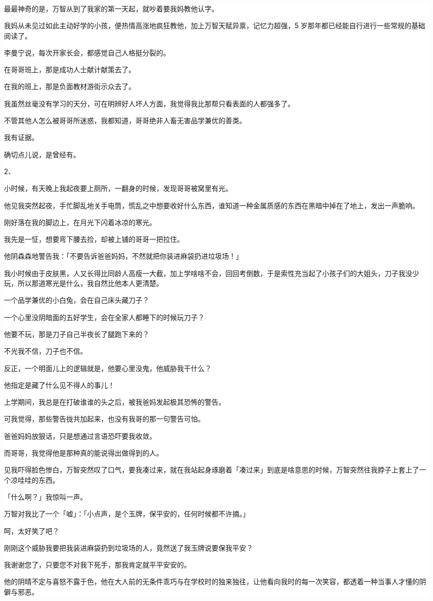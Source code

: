 最最神奇的是，万智从到了我家的第一天起，就吵着要我妈教他认字。

我妈从未见过如此主动好学的小孩，便热情高涨地疯狂教他，加上万智天赋异禀，记忆力超强，5 岁那年都已经能自行进行一些常规的基础阅读了。

李曼宁说，每次开家长会，都感觉自己人格挺分裂的。

在哥哥班上，那是成功人士献计献策去了。

在我的班上，那是负面教材游街示众去了。

我虽然丝毫没有学习的天分，可在明辨好人坏人方面，我觉得我比那帮只看表面的人都强多了。

不管其他人怎么被哥哥所迷惑，我都知道，哥哥绝非人畜无害品学兼优的善类。

我有证据。

确切点儿说，是曾经有。

2、

小时候，有天晚上我起夜要上厕所，一翻身的时候，发现哥哥被窝里有光。

他见我突然起夜，手忙脚乱地关手电筒，慌乱之中想要收好什么东西，谁知道一种金属质感的东西在黑暗中掉在了地上，发出一声脆响。

刚好落在我的脚边上，在月光下闪着冰凉的寒光。

我先是一怔，想要弯下腰去捡，却被上铺的哥哥一把拉住。

他阴森森地警告我：「不要告诉爸爸妈妈，不然就把你装进麻袋扔进垃圾场！」

我小时候由于皮肤黑，人又长得比同龄人高瘦一大截，加上学啥啥不会，回回考倒数，于是索性充当起了小孩子们的大姐头，刀子我没少玩，所以那道寒光是什么，我自然比他本人更清楚。

一个品学兼优的小白兔，会在自己床头藏刀子？

一个心里没阴暗面的五好学生，会在全家人都睡下的时候玩刀子？

他要不玩，那是刀子自己半夜长了腿跑下来的？

不光我不信，刀子也不信。

反正，一个明面儿上的逻辑就是，他要心里没鬼，他威胁我干什么？

他指定是藏了什么见不得人的事儿！

上学期间，我总是在打破谁谁的头之后，被我爸妈发起极其恐怖的警告。

可我觉得，那些警告拢共加起来，也没有我哥的那一句警告可怕。

爸爸妈妈放狠话，只是想通过言语恐吓要我收敛。

而哥哥，我觉得他是那种真的能说得出做得到的人。

见我吓得脸色惨白，万智突然叹了口气，要我凑过来，就在我站起身琢磨着「凑过来」到底是啥意思的时候，万智突然往我脖子上套上了一个凉哇哇的东西。

「什么啊？」我惊叫一声。

万智对我比了一个「嘘」：「小点声，是个玉牌，保平安的，任何时候都不许摘。」

呵，太好笑了吧？

刚刚这个威胁我要把我装进麻袋扔到垃圾场的人，竟然送了我玉牌说要保我平安？

我谢谢您了，只要您不对我下死手，那我肯定就平平安安的。

他的阴晴不定与喜怒不露于色，他在大人前的无条件乖巧与在学校时的独来独往，让他看向我时的每一次笑容，都透着一种当事人才懂的阴僻与邪恶。
